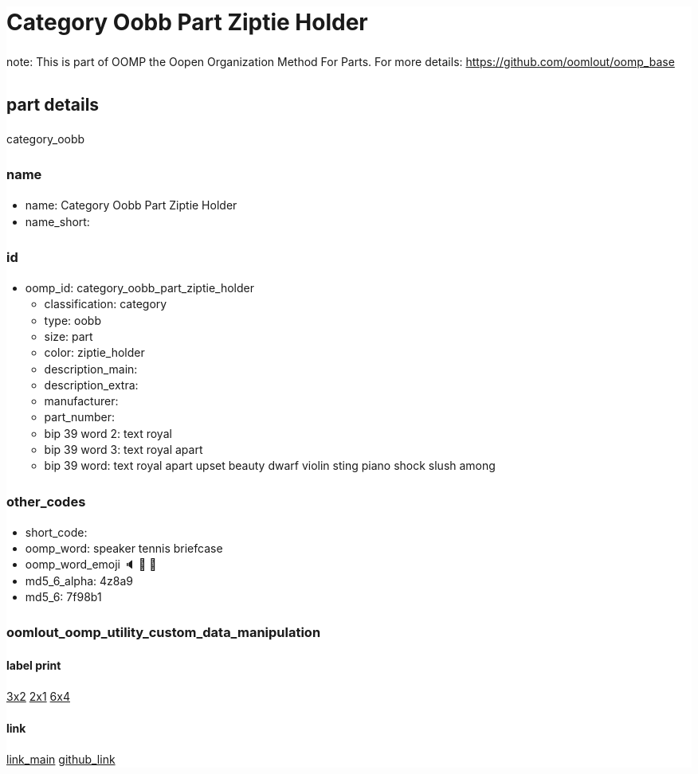 # Category Oobb Part Ziptie Holder  

note: This is part of OOMP the Oopen Organization Method For Parts. For more details: https://github.com/oomlout/oomp_base

##  part details



category_oobb

### name
* name: Category Oobb Part Ziptie Holder
* name_short: 
### id
* oomp_id: category_oobb_part_ziptie_holder
  * classification: category
  * type: oobb
  * size: part
  * color: ziptie_holder
  * description_main: 
  * description_extra: 
  * manufacturer: 
  * part_number: 
  * bip 39 word 2: text royal
  * bip 39 word 3: text royal apart
  * bip 39 word: text royal apart upset beauty dwarf violin sting piano shock slush among

### other_codes
* short_code: 
* oomp_word: speaker tennis briefcase
* oomp_word_emoji :speaker: :tennis: :briefcase:
* md5_6_alpha: 4z8a9
* md5_6: 7f98b1






### oomlout_oomp_utility_custom_data_manipulation
#### label print
[3x2](http://192.168.1.245:1112/?label=oomp%204z8a9)
[2x1](http://192.168.1.242:1112/?label=oomp%204z8a9)
[6x4](http://192.168.1.55:1112/?label=oomp%204z8a9)    

#### link

[link_main](https://github.com/oomlout/oomlout_oomp_current_version_messy/tree/main/parts/category_oobb_part_ziptie_holder) [github_link](https://github.com/oomlout/oomlout_oomp_part_src/tree/main/parts/category_oobb_part_ziptie_holder)                             
